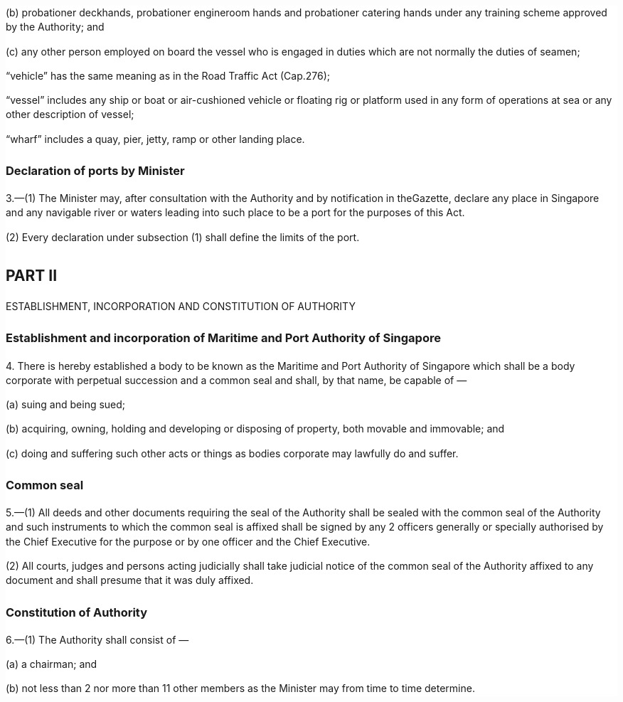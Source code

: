 (b) probationer deckhands, probationer engineroom hands and probationer catering hands under any training scheme approved by the Authority; and

(c) any other person employed on board the vessel who is engaged in duties which are not normally the duties of seamen;

“vehicle” has the same meaning as in the Road Traffic Act (Cap.276);

“vessel” includes any ship or boat or air-cushioned vehicle or floating rig or platform used in any form of operations at sea or any other description of vessel;

“wharf” includes a quay, pier, jetty, ramp or other landing place.

### Declaration of ports by Minister

3\.—(1) The Minister may, after consultation with the Authority and by notification in theGazette, declare any place in Singapore and any navigable river or waters leading into such place to be a port for the purposes of this Act.

(2) Every declaration under subsection (1) shall define the limits of the port.

## PART II

ESTABLISHMENT, INCORPORATION AND CONSTITUTION OF AUTHORITY

### Establishment and incorporation of Maritime and Port Authority of Singapore

4\. There is hereby established a body to be known as the Maritime and Port Authority of Singapore which shall be a body corporate with perpetual succession and a common seal and shall, by that name, be capable of —

(a) suing and being sued;

(b) acquiring, owning, holding and developing or disposing of property, both movable and immovable; and

(c) doing and suffering such other acts or things as bodies corporate may lawfully do and suffer.

### Common seal

5\.—(1) All deeds and other documents requiring the seal of the Authority shall be sealed with the common seal of the Authority and such instruments to which the common seal is affixed shall be signed by any 2 officers generally or specially authorised by the Chief Executive for the purpose or by one officer and the Chief Executive.

(2) All courts, judges and persons acting judicially shall take judicial notice of the common seal of the Authority affixed to any document and shall presume that it was duly affixed.

### Constitution of Authority

6\.—(1) The Authority shall consist of —

(a) a chairman; and

(b) not less than 2 nor more than 11 other members as the Minister may from time to time determine.

